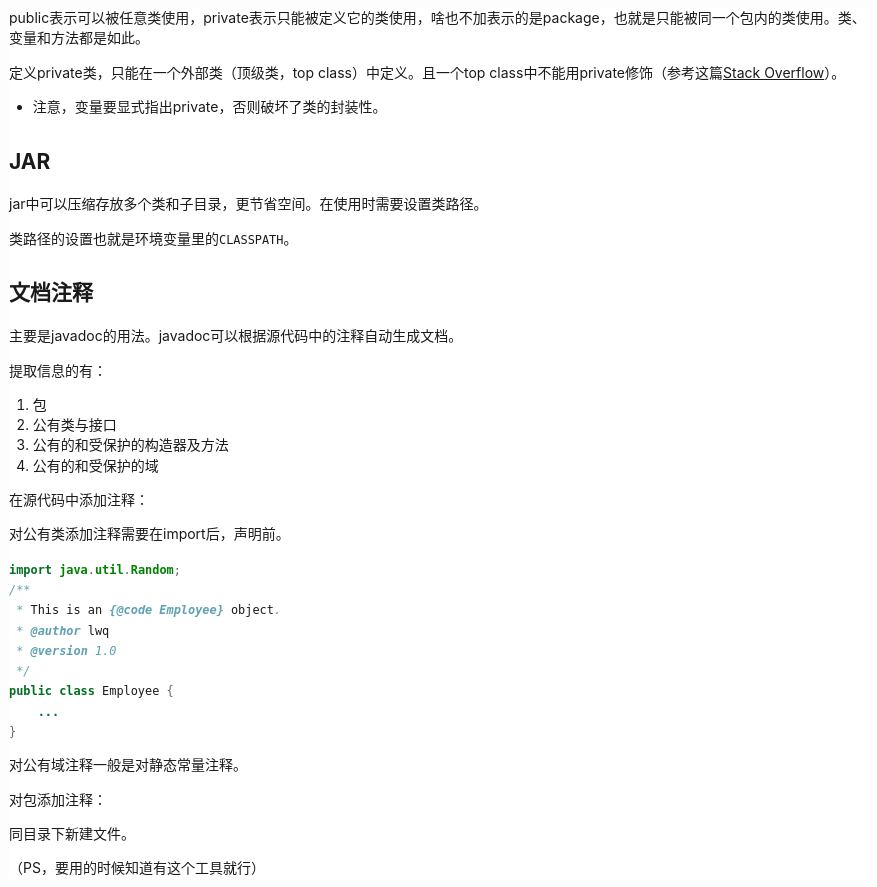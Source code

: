 public表示可以被任意类使用，private表示只能被定义它的类使用，啥也不加表示的是package，也就是只能被同一个包内的类使用。类、变量和方法都是如此。

定义private类，只能在一个外部类（顶级类，top class）中定义。且一个top class中不能用private修饰（参考这篇[Stack Overflow](https://stackoverflow.com/questions/1913863/why-cant-we-define-a-top-level-class-as-private)）。

- 注意，变量要显式指出private，否则破坏了类的封装性。

## JAR

jar中可以压缩存放多个类和子目录，更节省空间。在使用时需要设置类路径。

类路径的设置也就是环境变量里的`CLASSPATH`。

## 文档注释

主要是javadoc的用法。javadoc可以根据源代码中的注释自动生成文档。

提取信息的有：

1. 包
2. 公有类与接口
3. 公有的和受保护的构造器及方法
4. 公有的和受保护的域

在源代码中添加注释：

对公有类添加注释需要在import后，声明前。

```java
import java.util.Random;
/**
 * This is an {@code Employee} object.
 * @author lwq
 * @version 1.0
 */
public class Employee {
    ...
}
```

对公有域注释一般是对静态常量注释。

对包添加注释：

同目录下新建文件。

（PS，要用的时候知道有这个工具就行）
